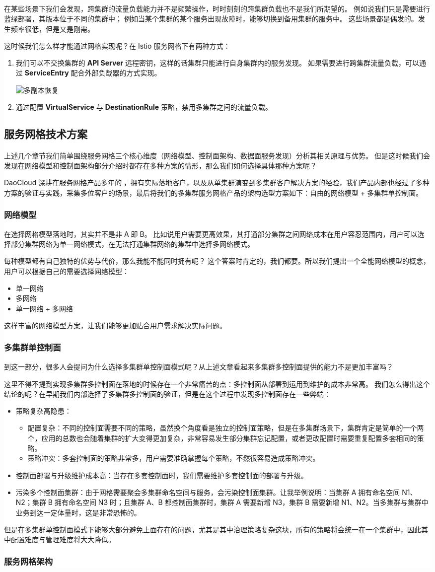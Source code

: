 在某些场景下我们会发现，跨集群的流量负载能力并不是频繁操作，时时刻刻的跨集群负载也不是我们所期望的。
例如说我们只是需要进行蓝绿部署，其版本位于不同的集群中；
例如当某个集群的某个服务出现故障时，能够切换到备用集群的服务中。
这些场景都是偶发的。发生频率很低，但是又是刚需。

这时候我们怎么样才能通过网格实现呢？在 Istio 服务网格下有两种方式：

1. 我们可以不交换集群的 __API Server__ 远程密钥，这样的话集群只能进行自身集群内的服务发现。
  如果需要进行跨集群流量负载，可以通过 __ServiceEntry__ 配合外部负载器的方式实现。

    ![多副本恢复](https://docs.daocloud.io/daocloud-docs-images/docs/mspider/user-guide/multicluster/images/multi-dup-discovery.png)

2. 通过配置 __VirtualService__ 与 __DestinationRule__ 策略，禁用多集群之间的流量负载。

## 服务网格技术方案

上述几个章节我们简单围绕服务网格三个核心维度（网络模型、控制面架构、数据面服务发现）分析其相关原理与优势。
但是这时候我们会发现在网络模型和控制面架构部分介绍时都存在多种方案的情形，那么我们如何选择具体那种方案呢？

DaoCloud 深耕在服务网格产品多年的 ，拥有实际落地客户，以及从单集群演变到多集群客户解决方案的经验，我们产品内部也经过了多种方案的验证与实践，采集多位客户的场景，最后将我们的多集群服务网格产品的架构选型方案如下：自由的网络模型 + 多集群单控制面。

### 网络模型

在选择网格模型落地时，其实并不是非 A 即 B。
比如说用户需要更高效果，其打通部分集群之间网络成本在用户容忍范围内，用户可以选择部分集群网络为单一网络模式，在无法打通集群网络的集群中选择多网络模式。

每种模型都有自己独特的优势与代价，那么我能不能同时拥有呢？
这个答案时肯定的，我们都要。所以我们提出一个全能网络模型的概念，用户可以根据自己的需要选择网络模型：

- 单一网络
- 多网络
- 单一网络 + 多网络

这样丰富的网络模型方案，让我们能够更加贴合用户需求解决实际问题。

### 多集群单控制面

到这一部分，很多人会提问为什么选择多集群单控制面模式呢？从上述文章看起来多集群多控制面提供的能力不是更加丰富吗？

这里不得不提到实现多集群多控制面在落地的时候存在一个非常痛苦的点：多控制面从部署到运用到维护的成本非常高。
我们怎么得出这个结论的呢？在早期我们内部选择了多集群多控制面的验证，但是在这个过程中发现多控制面存在一些弊端：

- 策略复杂高隐患：

    - 配置复杂：不同的控制面需要不同的策略，虽然换个角度看是独立的控制面策略，但是在多集群场景下，集群肯定是简单的一个两个，应用的总数也会随着集群的扩大变得更加复杂，非常容易发生部分集群忘记配置，或者更改配置时需要重复配置多套相同的策略。
    - 策略冲突：多套控制面的策略非常多，用户需要准确掌握每个策略，不然很容易造成策略冲突。

- 控制面部署与升级维护成本高：当存在多套控制面时，我们需要维护多套控制面的部署与升级。
- 污染多个控制面集群：由于网格需要聚会多集群命名空间与服务，会污染控制面集群。让我举例说明：当集群 A 拥有命名空间 N1、N2；集群 B 拥有命名空间 N3 时；且集群 A、B 都控制面集群时，集群 A 需要新增 N3，集群 B 需要新增 N1、N2。当多集群与集群中业务到达一定体量时，这是非常恐怖的。

但是在多集群单控制面模式下能够大部分避免上面存在的问题，尤其是其中治理策略复杂这块，所有的策略将会统一在一个集群中，因此其中配置难度与管理难度将大大降低。

### 服务网格架构
